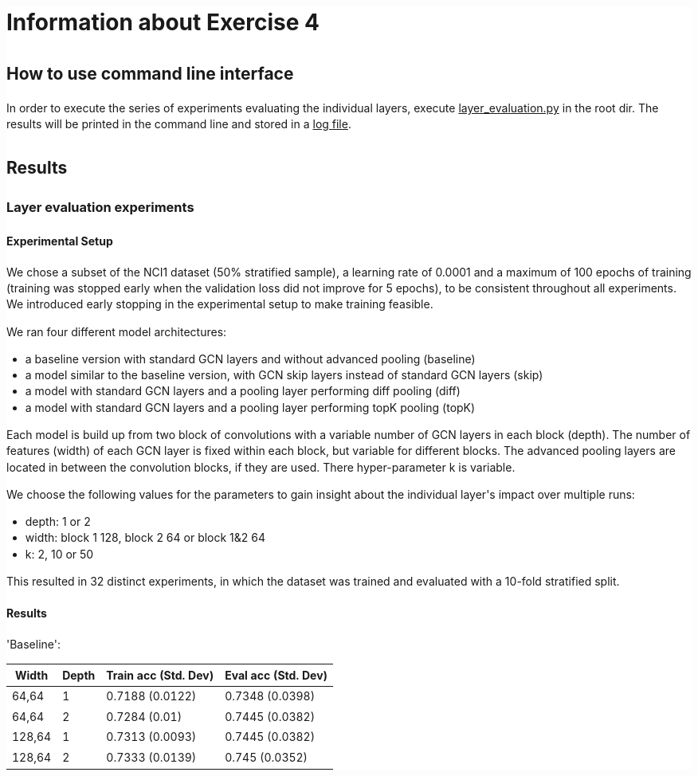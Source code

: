 # Information about Exercise 4

## How to use command line interface

In order to execute the series of experiments evaluating the individual layers, execute [layer_evaluation.py](layer_evaluation.py) in the root dir.
The results will be printed in the command line and stored in a [log file](logs/experiment.log).

## Results

### Layer evaluation experiments

#### Experimental Setup

We chose a subset of the NCI1 dataset (50% stratified sample), a learning rate of 0.0001 and a maximum of 100 epochs of training
(training was stopped early when the validation loss did not improve for 5 epochs), to be consistent throughout all experiments.
We introduced early stopping in the experimental setup to make training feasible.

We ran four different model architectures:
- a baseline version with standard GCN layers and without advanced pooling (baseline)
- a model similar to the baseline version, with GCN skip layers instead of standard GCN layers (skip)
- a model with standard GCN layers and a pooling layer performing diff pooling (diff)
- a model with standard GCN layers and a pooling layer performing topK pooling (topK)

Each model is build up from two block of convolutions with a variable number of GCN layers in each block (depth).
The number of features (width) of each GCN layer is fixed within each block, but variable for different blocks.
The advanced pooling layers are located in between the convolution blocks, if they are used. There hyper-parameter k is variable.

We choose the following values for the parameters to gain insight about the individual layer's impact over multiple runs:
- depth: 1 or 2
- width: block 1 128, block 2 64 or block 1&2 64
- k: 2, 10 or 50

This resulted in 32 distinct experiments, in which the dataset was trained and evaluated with a 10-fold stratified split.

#### Results

'Baseline':

| Width  | Depth | Train acc (Std. Dev) | Eval acc (Std. Dev) |
|--------|-------|----------------------|---------------------|
| 64,64  | 1     | 0.7188 (0.0122)      | 0.7348 (0.0398)     |
| 64,64  | 2     | 0.7284 (0.01)        | 0.7445 (0.0382)     |
| 128,64 | 1     | 0.7313 (0.0093)      | 0.7445 (0.0382)     |
| 128,64 | 2     | 0.7333 (0.0139)      | 0.745  (0.0352)     |
